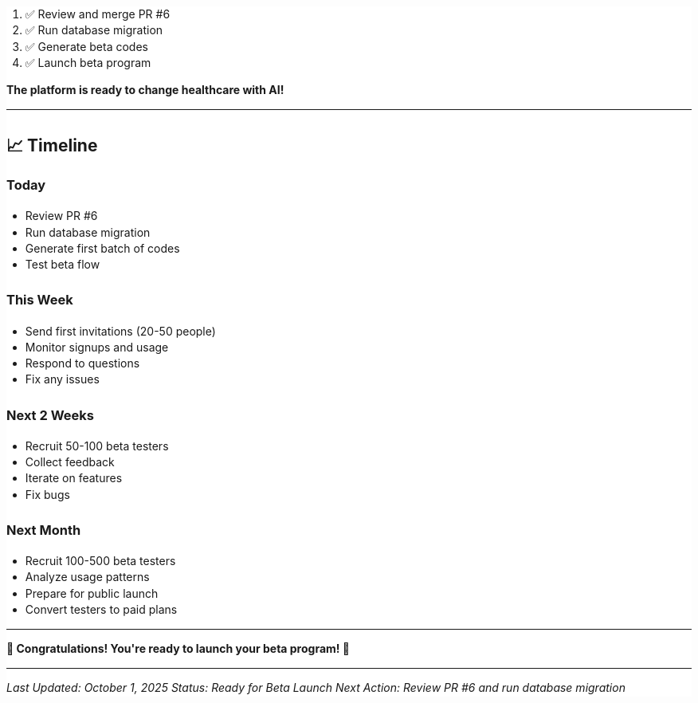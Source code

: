 1. ✅ Review and merge PR #6
2. ✅ Run database migration
3. ✅ Generate beta codes
4. ✅ Launch beta program

**The platform is ready to change healthcare with AI!**

---

## 📈 Timeline

### Today
- Review PR #6
- Run database migration
- Generate first batch of codes
- Test beta flow

### This Week
- Send first invitations (20-50 people)
- Monitor signups and usage
- Respond to questions
- Fix any issues

### Next 2 Weeks
- Recruit 50-100 beta testers
- Collect feedback
- Iterate on features
- Fix bugs

### Next Month
- Recruit 100-500 beta testers
- Analyze usage patterns
- Prepare for public launch
- Convert testers to paid plans

---

**🎉 Congratulations! You're ready to launch your beta program! 🎉**

---

*Last Updated: October 1, 2025*
*Status: Ready for Beta Launch*
*Next Action: Review PR #6 and run database migration*